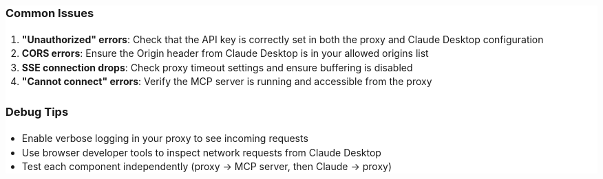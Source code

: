 ### Common Issues

1. **"Unauthorized" errors**: Check that the API key is correctly set in both the proxy and Claude Desktop configuration
2. **CORS errors**: Ensure the Origin header from Claude Desktop is in your allowed origins list
3. **SSE connection drops**: Check proxy timeout settings and ensure buffering is disabled
4. **"Cannot connect" errors**: Verify the MCP server is running and accessible from the proxy

### Debug Tips

- Enable verbose logging in your proxy to see incoming requests
- Use browser developer tools to inspect network requests from Claude Desktop
- Test each component independently (proxy → MCP server, then Claude → proxy)